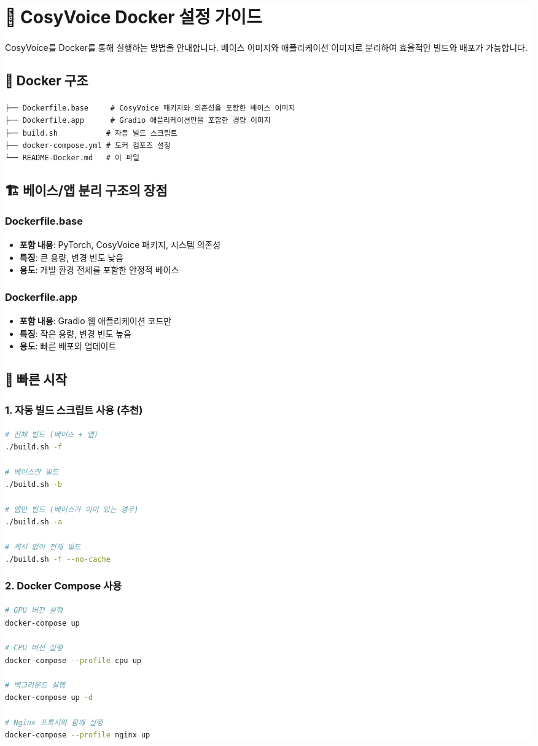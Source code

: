 # 🐳 CosyVoice Docker 설정 가이드

CosyVoice를 Docker를 통해 실행하는 방법을 안내합니다. 베이스 이미지와 애플리케이션 이미지로 분리하여 효율적인 빌드와 배포가 가능합니다.

## 📁 Docker 구조

```
├── Dockerfile.base     # CosyVoice 패키지와 의존성을 포함한 베이스 이미지
├── Dockerfile.app      # Gradio 애플리케이션만을 포함한 경량 이미지
├── build.sh           # 자동 빌드 스크립트
├── docker-compose.yml # 도커 컴포즈 설정
└── README-Docker.md   # 이 파일
```

## 🏗️ 베이스/앱 분리 구조의 장점

### Dockerfile.base
- **포함 내용**: PyTorch, CosyVoice 패키지, 시스템 의존성
- **특징**: 큰 용량, 변경 빈도 낮음
- **용도**: 개발 환경 전체를 포함한 안정적 베이스

### Dockerfile.app  
- **포함 내용**: Gradio 웹 애플리케이션 코드만
- **특징**: 작은 용량, 변경 빈도 높음
- **용도**: 빠른 배포와 업데이트

## 🚀 빠른 시작

### 1. 자동 빌드 스크립트 사용 (추천)

```bash
# 전체 빌드 (베이스 + 앱)
./build.sh -f

# 베이스만 빌드
./build.sh -b

# 앱만 빌드 (베이스가 이미 있는 경우)
./build.sh -a

# 캐시 없이 전체 빌드
./build.sh -f --no-cache
```

### 2. Docker Compose 사용

```bash
# GPU 버전 실행
docker-compose up

# CPU 버전 실행  
docker-compose --profile cpu up

# 백그라운드 실행
docker-compose up -d

# Nginx 프록시와 함께 실행
docker-compose --profile nginx up
```
